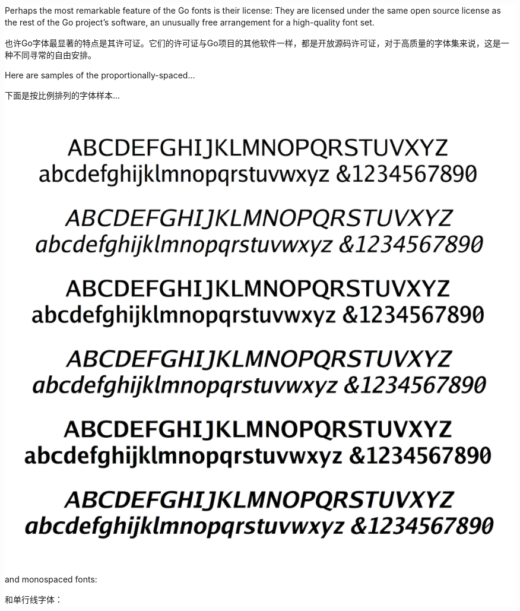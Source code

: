 Perhaps the most remarkable feature of the Go fonts is their license: They are licensed under the same open source license as the rest of the Go project’s software, an unusually free arrangement for a high-quality font set.

也许Go字体最显著的特点是其许可证。它们的许可证与Go项目的其他软件一样，都是开放源码许可证，对于高质量的字体集来说，这是一种不同寻常的自由安排。

Here are samples of the proportionally-spaced…

下面是按比例排列的字体样本...

![img](GoFonts_img/go-regular.png)

and monospaced fonts:

和单行线字体：

